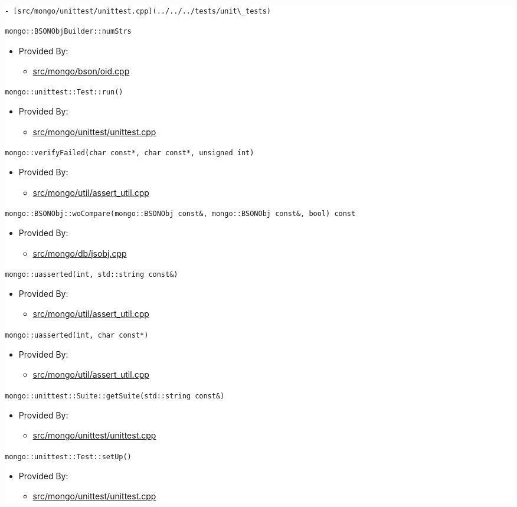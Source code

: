     - [src/mongo/unittest/unittest.cpp](../../../tests/unit\_tests)

<div></div>

    mongo::BSONObjBuilder::numStrs

- Provided By:

    - [src/mongo/bson/oid.cpp](../../../bson/bson)

<div></div>

    mongo::unittest::Test::run()

- Provided By:

    - [src/mongo/unittest/unittest.cpp](../../../tests/unit\_tests)

<div></div>

    mongo::verifyFailed(char const*, char const*, unsigned int)

- Provided By:

    - [src/mongo/util/assert\_util.cpp](../../../utilities/utilities)

<div></div>

    mongo::BSONObj::woCompare(mongo::BSONObj const&, mongo::BSONObj const&, bool) const

- Provided By:

    - [src/mongo/db/jsobj.cpp](../../../bson/bson)

<div></div>

    mongo::uasserted(int, std::string const&)

- Provided By:

    - [src/mongo/util/assert\_util.cpp](../../../utilities/utilities)

<div></div>

    mongo::uasserted(int, char const*)

- Provided By:

    - [src/mongo/util/assert\_util.cpp](../../../utilities/utilities)

<div></div>

    mongo::unittest::Suite::getSuite(std::string const&)

- Provided By:

    - [src/mongo/unittest/unittest.cpp](../../../tests/unit\_tests)

<div></div>

    mongo::unittest::Test::setUp()

- Provided By:

    - [src/mongo/unittest/unittest.cpp](../../../tests/unit\_tests)
